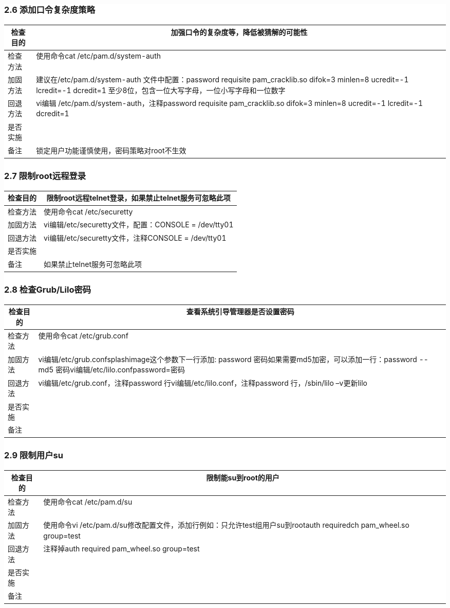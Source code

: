 ### 2.6 添加口令复杂度策略

| 检查目的 | 加强口令的复杂度等，降低被猜解的可能性 |
| --- | --- |
| 检查方法 | 使用命令cat /etc/pam.d/system-auth |grep pam_cracklib.so查看密码复杂度策略设置 |
| 加固方法 | 建议在/etc/pam.d/system-auth 文件中配置：password  requisite pam_cracklib.so difok=3 minlen=8 ucredit=-1 lcredit=-1 dcredit=1 至少8位，包含一位大写字母，一位小写字母和一位数字 |
| 回退方法 | vi编辑 /etc/pam.d/system-auth，注释password  requisite pam_cracklib.so difok=3 minlen=8 ucredit=-1 lcredit=-1 dcredit=1 |
| 是否实施 |   |
| 备注 | 锁定用户功能谨慎使用，密码策略对root不生效 |

### 2.7 限制root远程登录

| 检查目的 | 限制root远程telnet登录，如果禁止telnet服务可忽略此项 |
| --- | --- |
| 检查方法 | 使用命令cat /etc/securetty |grep CONSOLE查看是否禁止root远程登录 |
| 加固方法 | vi编辑/etc/securetty文件，配置：CONSOLE = /dev/tty01 |
| 回退方法 | vi编辑/etc/securetty文件，注释CONSOLE = /dev/tty01 |
| 是否实施 |   |
| 备注 | 如果禁止telnet服务可忽略此项 |

### 2.8  检查Grub/Lilo密码

| 检查目的 | 查看系统引导管理器是否设置密码 |
| --- | --- |
| 检查方法 | 使用命令cat /etc/grub.conf|grep password查看grub是否设置密码使用命令cat /etc/lilo.conf|grep password查看lilo是否设置密码 |
| 加固方法 | vi编辑/etc/grub.confsplashimage这个参数下一行添加: password 密码如果需要md5加密，可以添加一行：password --md5 密码vi编辑/etc/lilo.confpassword=密码 |
| 回退方法 | vi编辑/etc/grub.conf，注释password 行vi编辑/etc/lilo.conf，注释password 行，/sbin/lilo –v更新lilo |
| 是否实施 |   |
| 备注 |   |

### 2.9 限制用户su

| 检查目的 | 限制能su到root的用户 |
| --- | --- |
| 检查方法 | 使用命令cat /etc/pam.d/su | grep pam_wheel.so查看配置文件，确认是否有相关限制 |
| 加固方法 | 使用命令vi /etc/pam.d/su修改配置文件，添加行例如：只允许test组用户su到rootauth    requiredch    pam_wheel.so group=test |
| 回退方法 | 注释掉auth    required    pam_wheel.so group=test |
| 是否实施 |   |
| 备注 |   |
